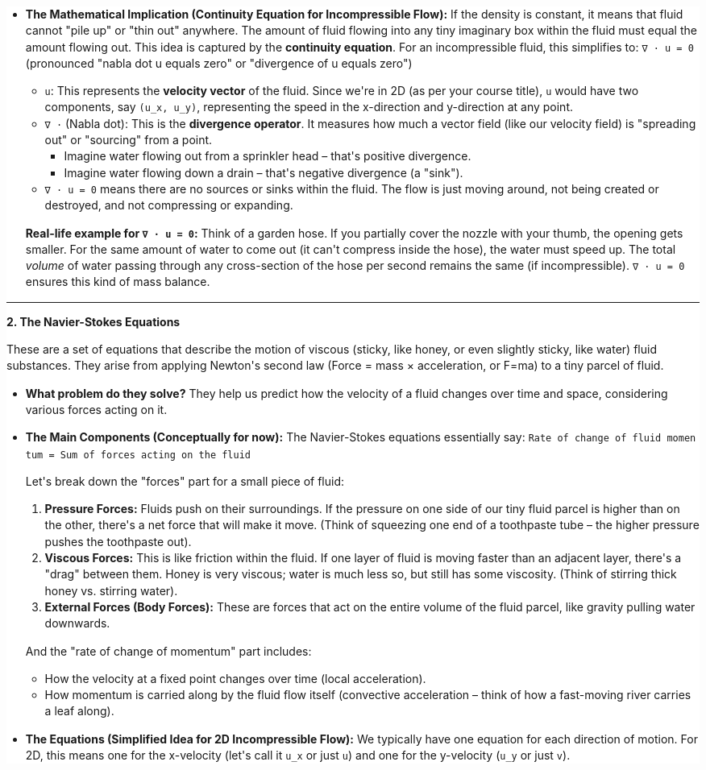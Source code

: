 *   **The Mathematical Implication (Continuity Equation for Incompressible Flow):**
    If the density is constant, it means that fluid cannot "pile up" or "thin out" anywhere. The amount of fluid flowing into any tiny imaginary box within the fluid must equal the amount flowing out. This idea is captured by the **continuity equation**.
    For an incompressible fluid, this simplifies to:
    `∇ · u = 0` (pronounced "nabla dot u equals zero" or "divergence of u equals zero")

    *   `u`: This represents the **velocity vector** of the fluid. Since we're in 2D (as per your course title), `u` would have two components, say `(u_x, u_y)`, representing the speed in the x-direction and y-direction at any point.
    *   `∇ ·` (Nabla dot): This is the **divergence operator**. It measures how much a vector field (like our velocity field) is "spreading out" or "sourcing" from a point.
        *   Imagine water flowing out from a sprinkler head – that's positive divergence.
        *   Imagine water flowing down a drain – that's negative divergence (a "sink").
    *   `∇ · u = 0` means there are no sources or sinks within the fluid. The flow is just moving around, not being created or destroyed, and not compressing or expanding.

    **Real-life example for `∇ · u = 0`:**
    Think of a garden hose. If you partially cover the nozzle with your thumb, the opening gets smaller. For the same amount of water to come out (it can't compress inside the hose), the water must speed up. The total *volume* of water passing through any cross-section of the hose per second remains the same (if incompressible). `∇ · u = 0` ensures this kind of mass balance.

---

**2. The Navier-Stokes Equations**

These are a set of equations that describe the motion of viscous (sticky, like honey, or even slightly sticky, like water) fluid substances. They arise from applying Newton's second law (Force = mass × acceleration, or F=ma) to a tiny parcel of fluid.

*   **What problem do they solve?**
    They help us predict how the velocity of a fluid changes over time and space, considering various forces acting on it.

*   **The Main Components (Conceptually for now):**
    The Navier-Stokes equations essentially say:
    `Rate of change of fluid momentum = Sum of forces acting on the fluid`

    Let's break down the "forces" part for a small piece of fluid:
    1.  **Pressure Forces:** Fluids push on their surroundings. If the pressure on one side of our tiny fluid parcel is higher than on the other, there's a net force that will make it move. (Think of squeezing one end of a toothpaste tube – the higher pressure pushes the toothpaste out).
    2.  **Viscous Forces:** This is like friction within the fluid. If one layer of fluid is moving faster than an adjacent layer, there's a "drag" between them. Honey is very viscous; water is much less so, but still has some viscosity. (Think of stirring thick honey vs. stirring water).
    3.  **External Forces (Body Forces):** These are forces that act on the entire volume of the fluid parcel, like gravity pulling water downwards.

    And the "rate of change of momentum" part includes:
    *   How the velocity at a fixed point changes over time (local acceleration).
    *   How momentum is carried along by the fluid flow itself (convective acceleration – think of how a fast-moving river carries a leaf along).

*   **The Equations (Simplified Idea for 2D Incompressible Flow):**
    We typically have one equation for each direction of motion. For 2D, this means one for the x-velocity (let's call it `u_x` or just `u`) and one for the y-velocity (`u_y` or just `v`).
